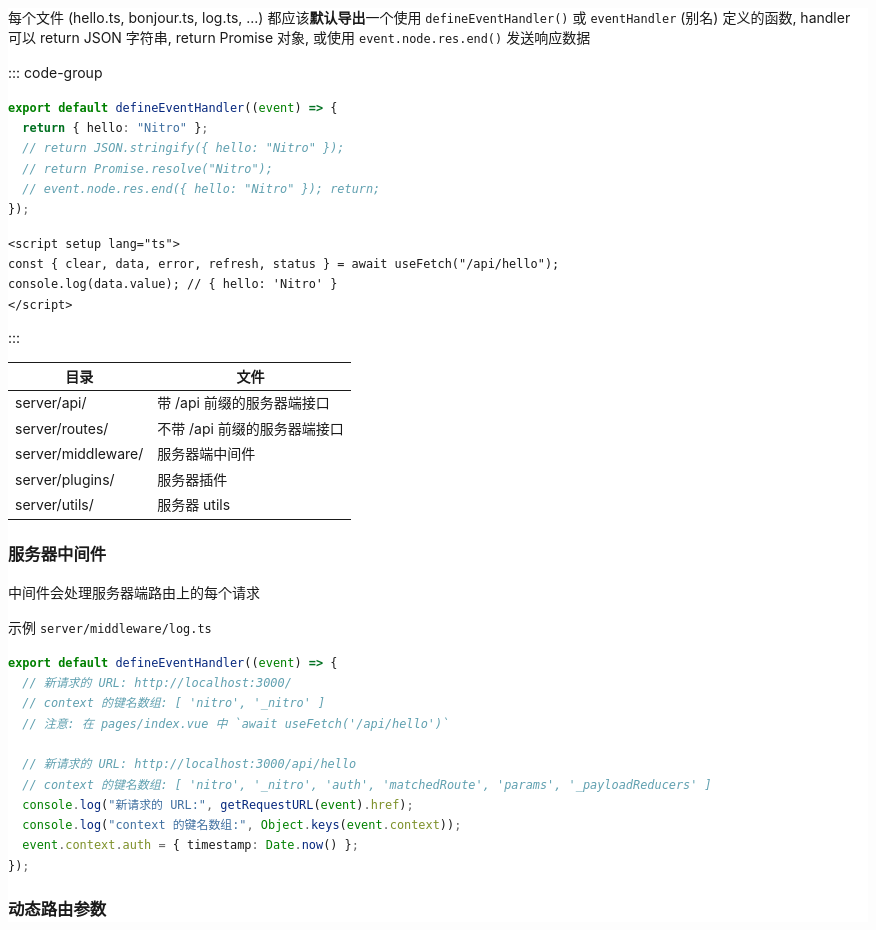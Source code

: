 每个文件 (hello.ts, bonjour.ts, log.ts, ...) 都应该**默认导出**一个使用 `defineEventHandler()` 或 `eventHandler` (别名) 定义的函数, handler 可以 return JSON 字符串, return Promise 对象, 或使用 `event.node.res.end()` 发送响应数据

::: code-group

```ts [server/api/hello.ts]
export default defineEventHandler((event) => {
  return { hello: "Nitro" };
  // return JSON.stringify({ hello: "Nitro" });
  // return Promise.resolve("Nitro");
  // event.node.res.end({ hello: "Nitro" }); return;
});
```

```vue [pages/index.vue]
<script setup lang="ts">
const { clear, data, error, refresh, status } = await useFetch("/api/hello");
console.log(data.value); // { hello: 'Nitro' }
</script>
```

:::

| 目录               | 文件                         |
| ------------------ | ---------------------------- |
| server/api/        | 带 /api 前缀的服务器端接口   |
| server/routes/     | 不带 /api 前缀的服务器端接口 |
| server/middleware/ | 服务器端中间件               |
| server/plugins/    | 服务器插件                   |
| server/utils/      | 服务器 utils                 |

### 服务器中间件

中间件会处理服务器端路由上的每个请求

示例 `server/middleware/log.ts`

```ts
export default defineEventHandler((event) => {
  // 新请求的 URL: http://localhost:3000/
  // context 的键名数组: [ 'nitro', '_nitro' ]
  // 注意: 在 pages/index.vue 中 `await useFetch('/api/hello')`

  // 新请求的 URL: http://localhost:3000/api/hello
  // context 的键名数组: [ 'nitro', '_nitro', 'auth', 'matchedRoute', 'params', '_payloadReducers' ]
  console.log("新请求的 URL:", getRequestURL(event).href);
  console.log("context 的键名数组:", Object.keys(event.context));
  event.context.auth = { timestamp: Date.now() };
});
```

### 动态路由参数
